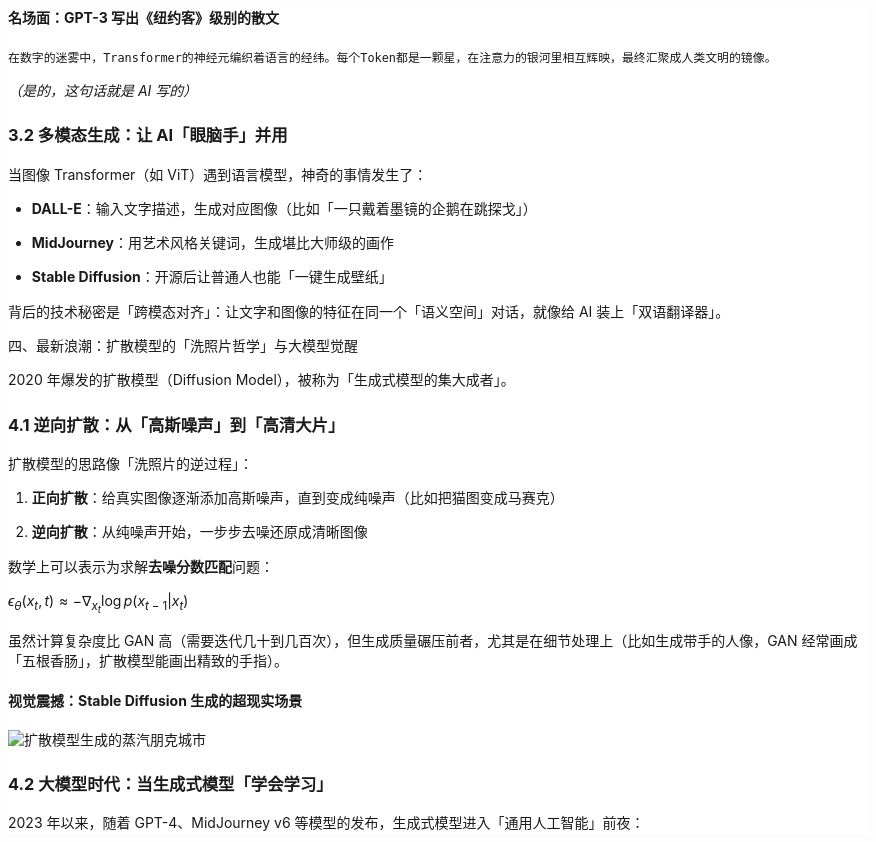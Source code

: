 
#### 名场面：GPT-3 写出《纽约客》级别的散文&#xA;



```
在数字的迷雾中，Transformer的神经元编织着语言的经纬。每个Token都是一颗星，在注意力的银河里相互辉映，最终汇聚成人类文明的镜像。
```

*（是的，这句话就是 AI 写的）*

### 3.2 多模态生成：让 AI「眼脑手」并用&#xA;

当图像 Transformer（如 ViT）遇到语言模型，神奇的事情发生了：




*   **DALL-E**：输入文字描述，生成对应图像（比如「一只戴着墨镜的企鹅在跳探戈」）


*   **MidJourney**：用艺术风格关键词，生成堪比大师级的画作


*   **Stable Diffusion**：开源后让普通人也能「一键生成壁纸」


背后的技术秘密是「跨模态对齐」：让文字和图像的特征在同一个「语义空间」对话，就像给 AI 装上「双语翻译器」。


四、最新浪潮：扩散模型的「洗照片哲学」与大模型觉醒



2020 年爆发的扩散模型（Diffusion Model），被称为「生成式模型的集大成者」。


### 4.1 逆向扩散：从「高斯噪声」到「高清大片」&#xA;

扩散模型的思路像「洗照片的逆过程」：




1.  **正向扩散**：给真实图像逐渐添加高斯噪声，直到变成纯噪声（比如把猫图变成马赛克）


2.  **逆向扩散**：从纯噪声开始，一步步去噪还原成清晰图像


数学上可以表示为求解**去噪分数匹配**问题：


$\epsilon_\theta(x_t, t) \approx -\nabla_{x_t} \log p(x_{t-1}|x_t)$

虽然计算复杂度比 GAN 高（需要迭代几十到几百次），但生成质量碾压前者，尤其是在细节处理上（比如生成带手的人像，GAN 经常画成「五根香肠」，扩散模型能画出精致的手指）。


#### 视觉震撼：Stable Diffusion 生成的超现实场景&#xA;



![扩散模型生成的蒸汽朋克城市](https://p9-flow-imagex-sign.byteimg.com/ocean-cloud-tos/image_skill/d26a1b36-0479-4086-a24e-b22dfdc7fbae_1748101762945571625~tplv-a9rns2rl98-web-watermark-v2.png?rk3s=b14c611d&x-expires=1779637762&x-signature=756NdbZpnaMwT3BoL1zzLmWD5P0%3D)

### 4.2 大模型时代：当生成式模型「学会学习」&#xA;

2023 年以来，随着 GPT-4、MidJourney v6 等模型的发布，生成式模型进入「通用人工智能」前夜：
